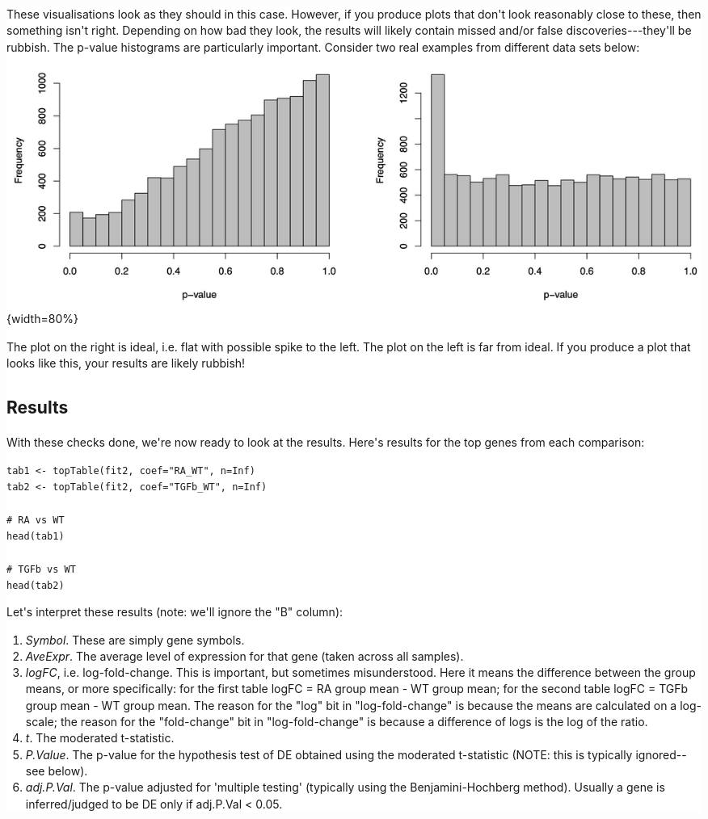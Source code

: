 These visualisations look as they should in this case. However, if you produce plots that don't look reasonably close to these, then something isn't right. Depending on how bad they look, the results will likely contain missed and/or false discoveries---they'll be rubbish. The p-value histograms are particularly important. Consider two real examples from different data sets below:



![](img/p-value-hist.png){width=80%}



The plot on the right is ideal, i.e. flat with possible spike to the left. The plot on the left is far from ideal. If you produce a plot that looks like this, your results are likely rubbish!

## Results

With these checks done, we're now ready to look at the results. Here's results for the top genes from each comparison:
```{r, paged.print=FALSE}
tab1 <- topTable(fit2, coef="RA_WT", n=Inf)
tab2 <- topTable(fit2, coef="TGFb_WT", n=Inf)

# RA vs WT
head(tab1)

# TGFb vs WT
head(tab2)
```
Let's interpret these results (note: we'll ignore the "B" column):

1. *Symbol*. These are simply gene symbols.
3. *AveExpr*. The average level of expression for that gene (taken across all samples).
2. *logFC*, i.e. log-fold-change. This is important, but sometimes misunderstood. Here it means the difference between the group means, or more specifically: for the first table logFC = RA group mean - WT group mean; for the second table logFC = TGFb group mean - WT group mean. The reason for the "log" bit in "log-fold-change" is because the means are calculated on a log-scale; the reason for the "fold-change" bit in "log-fold-change" is because a difference of logs is the log of the ratio.
4. *t*. The moderated t-statistic.
5. *P.Value*. The p-value for the hypothesis test of DE obtained using the moderated t-statistic (NOTE: this is typically ignored--see below).
6. *adj.P.Val*. The p-value adjusted for 'multiple testing' (typically using the Benjamini-Hochberg method). Usually a gene is inferred/judged to be DE only if adj.P.Val < 0.05.
